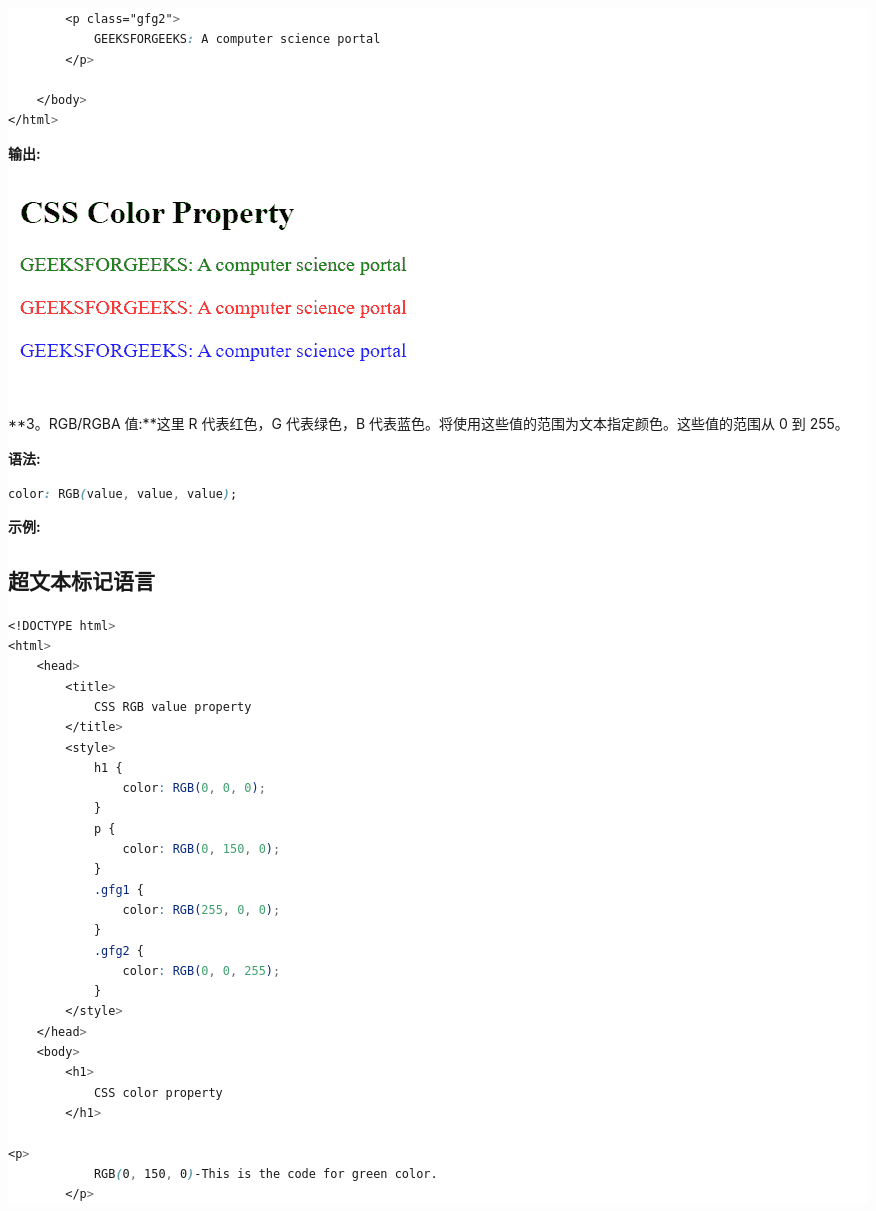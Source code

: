 ```css
        <p class="gfg2">
            GEEKSFORGEEKS: A computer science portal
        </p>

    </body>
</html>
```

**输出:**

![](img/f290d96846d6179033f8f722b2952be6.png)

**3。RGB/RGBA 值:**这里 R 代表红色，G 代表绿色，B 代表蓝色。将使用这些值的范围为文本指定颜色。这些值的范围从 0 到 255。

**语法:**

```css
color: RGB(value, value, value);
```

**示例:**

## 超文本标记语言

```css
<!DOCTYPE html>
<html>
    <head>
        <title>
            CSS RGB value property
        </title>
        <style>
            h1 {
                color: RGB(0, 0, 0);
            }
            p {
                color: RGB(0, 150, 0);
            }
            .gfg1 {
                color: RGB(255, 0, 0);
            }
            .gfg2 {
                color: RGB(0, 0, 255);
            }
        </style>
    </head>
    <body>
        <h1>
            CSS color property
        </h1>

<p>
            RGB(0, 150, 0)-This is the code for green color.
        </p>
```
